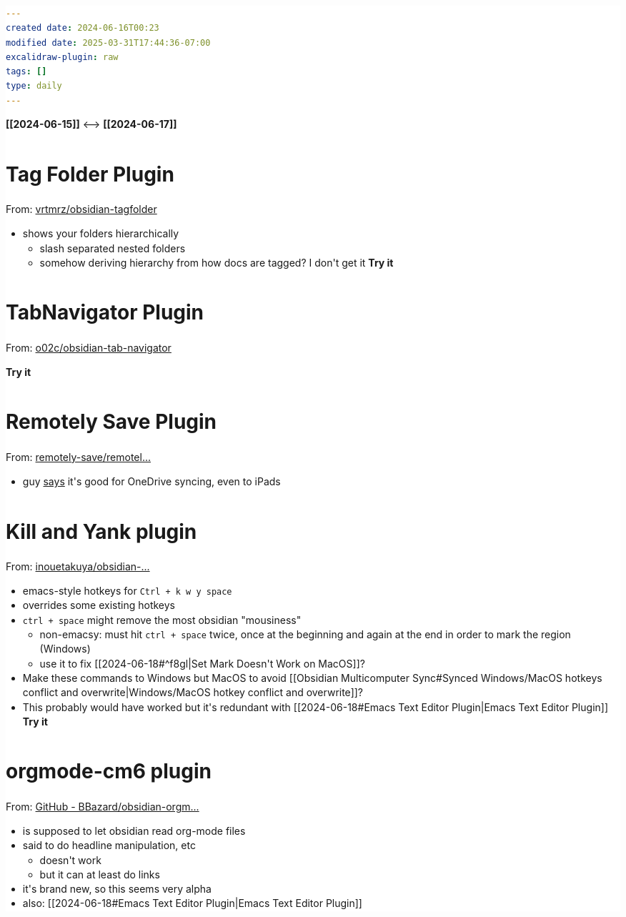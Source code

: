 ```yaml
---
created date: 2024-06-16T00:23
modified date: 2025-03-31T17:44:36-07:00
excalidraw-plugin: raw
tags: []
type: daily
---
```

**[[2024-06-15]]**  <-->  **[[2024-06-17]]**

# Tag Folder Plugin
From: [vrtmrz/obsidian-tagfolder](https://github.com/vrtmrz/obsidian-tagfolder)
- shows your folders hierarchically
	- slash separated nested folders
	- somehow deriving hierarchy from how docs are tagged?  I don't get it
**Try it**
# TabNavigator Plugin
From: [o02c/obsidian-tab-navigator](https://github.com/o02c/obsidian-tab-navigator)

**Try it**
# Remotely Save Plugin
From: [remotely-save/remotel...](https://github.com/remotely-save/remotely-save)

- guy [says](https://www.reddit.com/r/ObsidianMD/comments/1dedsgq/comment/l8bbimr/?utm_source=share&utm_medium=web3x&utm_name=web3xcss&utm_term=1&utm_content=share_button) it's good for OneDrive syncing, even to iPads
# Kill and Yank plugin
From: [inouetakuya/obsidian-...](https://github.com/inouetakuya/obsidian-kill-and-yank)

- emacs-style hotkeys for `Ctrl + k w y space`
- overrides some existing hotkeys
- `ctrl + space` might remove the most obsidian "mousiness"
	- non-emacsy:  must hit `ctrl + space` twice, once at the beginning and again at the end in order to mark the region (Windows)
	- use it to fix [[2024-06-18#^f8gl|Set Mark Doesn't Work on MacOS]]?
- Make these commands to Windows but MacOS to avoid [[Obsidian Multicomputer Sync#Synced Windows/MacOS hotkeys conflict and overwrite|Windows/MacOS hotkey conflict and overwrite]]?
- This probably would have worked but it's redundant with [[2024-06-18#Emacs Text Editor Plugin|Emacs Text Editor Plugin]]
**Try it**

# orgmode-cm6 plugin
From: [GitHub - BBazard/obsidian-orgm...](https://github.com/BBazard/obsidian-orgmode-cm6)

- is supposed to let obsidian read org-mode files
- said to do headline manipulation, etc
	- doesn't work
	- but it can at least do links
- it's brand new, so this seems very alpha
- also: [[2024-06-18#Emacs Text Editor Plugin|Emacs Text Editor Plugin]] 

